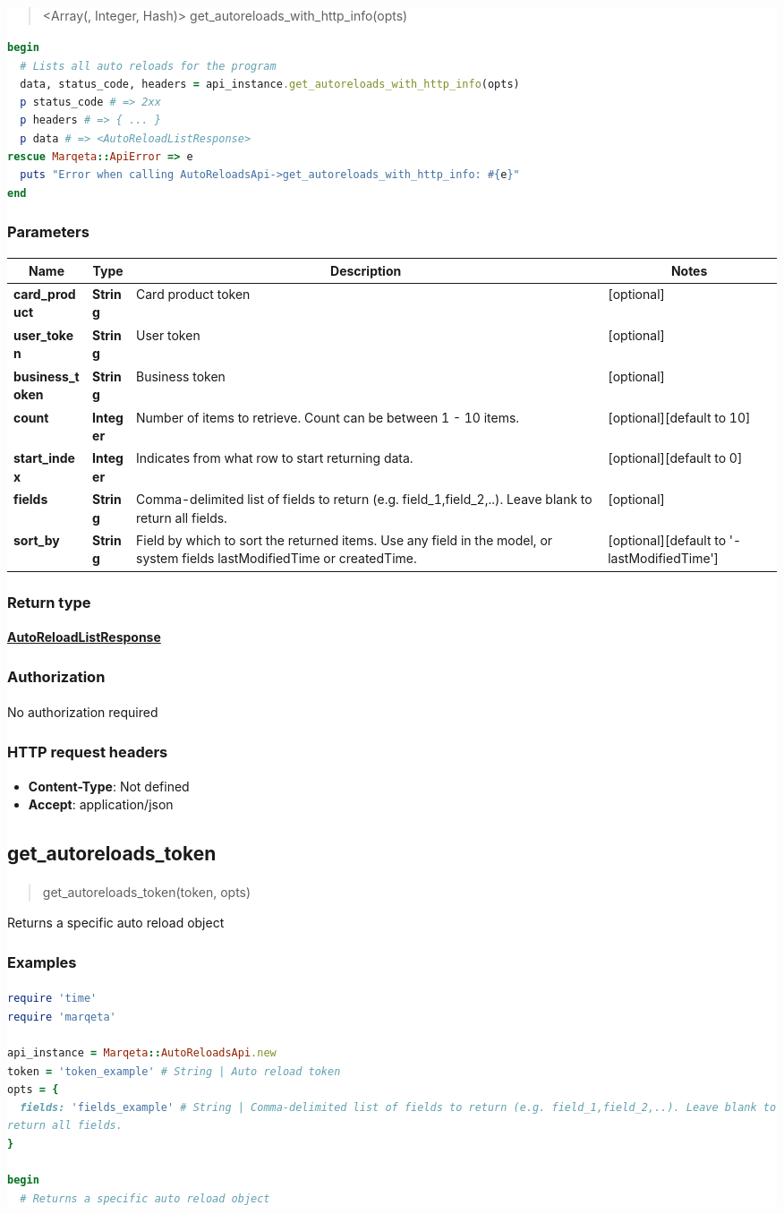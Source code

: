 > <Array(<AutoReloadListResponse>, Integer, Hash)> get_autoreloads_with_http_info(opts)

```ruby
begin
  # Lists all auto reloads for the program
  data, status_code, headers = api_instance.get_autoreloads_with_http_info(opts)
  p status_code # => 2xx
  p headers # => { ... }
  p data # => <AutoReloadListResponse>
rescue Marqeta::ApiError => e
  puts "Error when calling AutoReloadsApi->get_autoreloads_with_http_info: #{e}"
end
```

### Parameters

| Name | Type | Description | Notes |
| ---- | ---- | ----------- | ----- |
| **card_product** | **String** | Card product token | [optional] |
| **user_token** | **String** | User token | [optional] |
| **business_token** | **String** | Business token | [optional] |
| **count** | **Integer** | Number of items to retrieve. Count can be between 1 - 10 items. | [optional][default to 10] |
| **start_index** | **Integer** | Indicates from what row to start returning data. | [optional][default to 0] |
| **fields** | **String** | Comma-delimited list of fields to return (e.g. field_1,field_2,..). Leave blank to return all fields. | [optional] |
| **sort_by** | **String** | Field by which to sort the returned items. Use any field in the model, or system fields lastModifiedTime or createdTime. | [optional][default to &#39;-lastModifiedTime&#39;] |

### Return type

[**AutoReloadListResponse**](AutoReloadListResponse.md)

### Authorization

No authorization required

### HTTP request headers

- **Content-Type**: Not defined
- **Accept**: application/json


## get_autoreloads_token

> <AutoReloadResponseModel> get_autoreloads_token(token, opts)

Returns a specific auto reload object

### Examples

```ruby
require 'time'
require 'marqeta'

api_instance = Marqeta::AutoReloadsApi.new
token = 'token_example' # String | Auto reload token
opts = {
  fields: 'fields_example' # String | Comma-delimited list of fields to return (e.g. field_1,field_2,..). Leave blank to return all fields.
}

begin
  # Returns a specific auto reload object
```